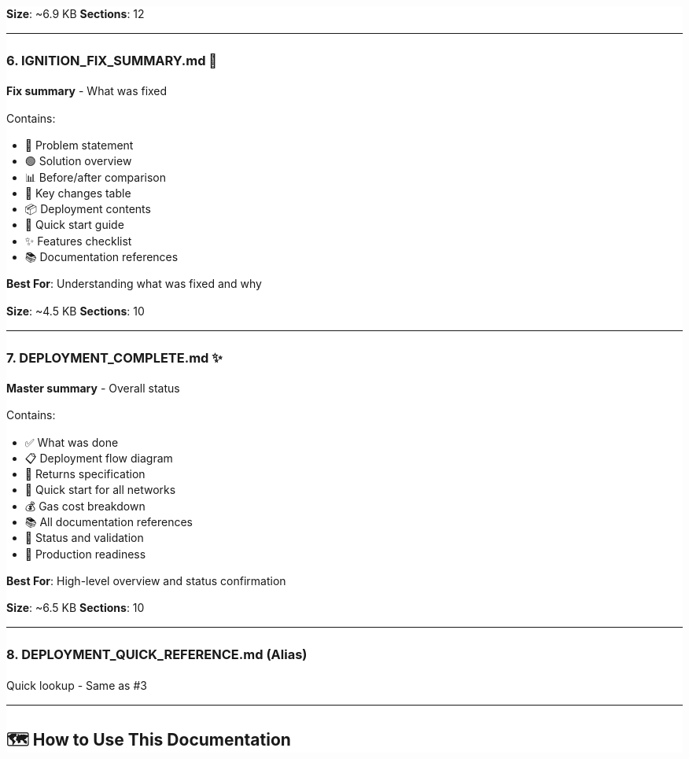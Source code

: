 **Size**: ~6.9 KB
**Sections**: 12

---

### 6. **IGNITION_FIX_SUMMARY.md** 🎯

**Fix summary** - What was fixed

Contains:

- 🔴 Problem statement
- 🟢 Solution overview
- 📊 Before/after comparison
- 🔧 Key changes table
- 📦 Deployment contents
- 🚀 Quick start guide
- ✨ Features checklist
- 📚 Documentation references

**Best For**: Understanding what was fixed and why

**Size**: ~4.5 KB
**Sections**: 10

---

### 7. **DEPLOYMENT_COMPLETE.md** ✨

**Master summary** - Overall status

Contains:

- ✅ What was done
- 📋 Deployment flow diagram
- 🎁 Returns specification
- 🚀 Quick start for all networks
- 💰 Gas cost breakdown
- 📚 All documentation references
- 🏁 Status and validation
- 🚀 Production readiness

**Best For**: High-level overview and status confirmation

**Size**: ~6.5 KB
**Sections**: 10

---

### 8. **DEPLOYMENT_QUICK_REFERENCE.md** (Alias)

Quick lookup - Same as #3

---

## 🗺️ How to Use This Documentation

